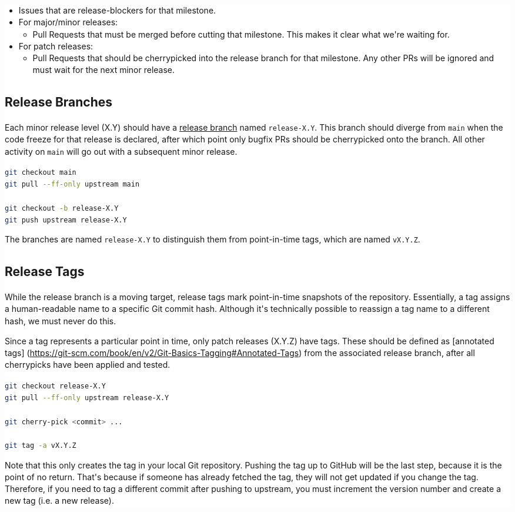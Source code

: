 *   Issues that are release-blockers for that milestone.
*   For major/minor releases:
    *   Pull Requests that must be merged before cutting that milestone. This
        makes it clear what we're waiting for.
*   For patch releases:
    *   Pull Requests that should be cherrypicked into the release branch for
        that milestone. Any other PRs will be ignored and must wait for the next
        minor release.

## Release Branches

Each minor release level (X.Y) should have a [release branch](https://github.com/vitessio/vitess/branches/all?query=release) named
`release-X.Y`. This branch should diverge from `main` when the code freeze for
that release is declared, after which point only bugfix PRs should be
cherrypicked onto the branch. All other activity on `main` will go out with a
subsequent minor release.

```bash
git checkout main
git pull --ff-only upstream main

git checkout -b release-X.Y
git push upstream release-X.Y
```

The branches are named `release-X.Y` to distinguish them from point-in-time
tags, which are named `vX.Y.Z`.

## Release Tags

While the release branch is a moving target, release tags mark point-in-time
snapshots of the repository. Essentially, a tag assigns a human-readable name to
a specific Git commit hash. Although it's technically possible to reassign a tag
name to a different hash, we must never do this.

Since a tag represents a particular point in time, only patch releases (X.Y.Z)
have tags. These should be defined as [annotated tags]
(https://git-scm.com/book/en/v2/Git-Basics-Tagging#Annotated-Tags) from the
associated release branch, after all cherrypicks have been applied and tested.

```bash
git checkout release-X.Y
git pull --ff-only upstream release-X.Y

git cherry-pick <commit> ...

git tag -a vX.Y.Z
```

Note that this only creates the tag in your local Git repository. Pushing the
tag up to GitHub will be the last step, because it is the point of no return.
That's because if someone has already fetched the tag, they will not get updated
if you change the tag. Therefore, if you need to tag a different commit after
pushing to upstream, you must increment the version number and create a new tag
(i.e. a new release).
